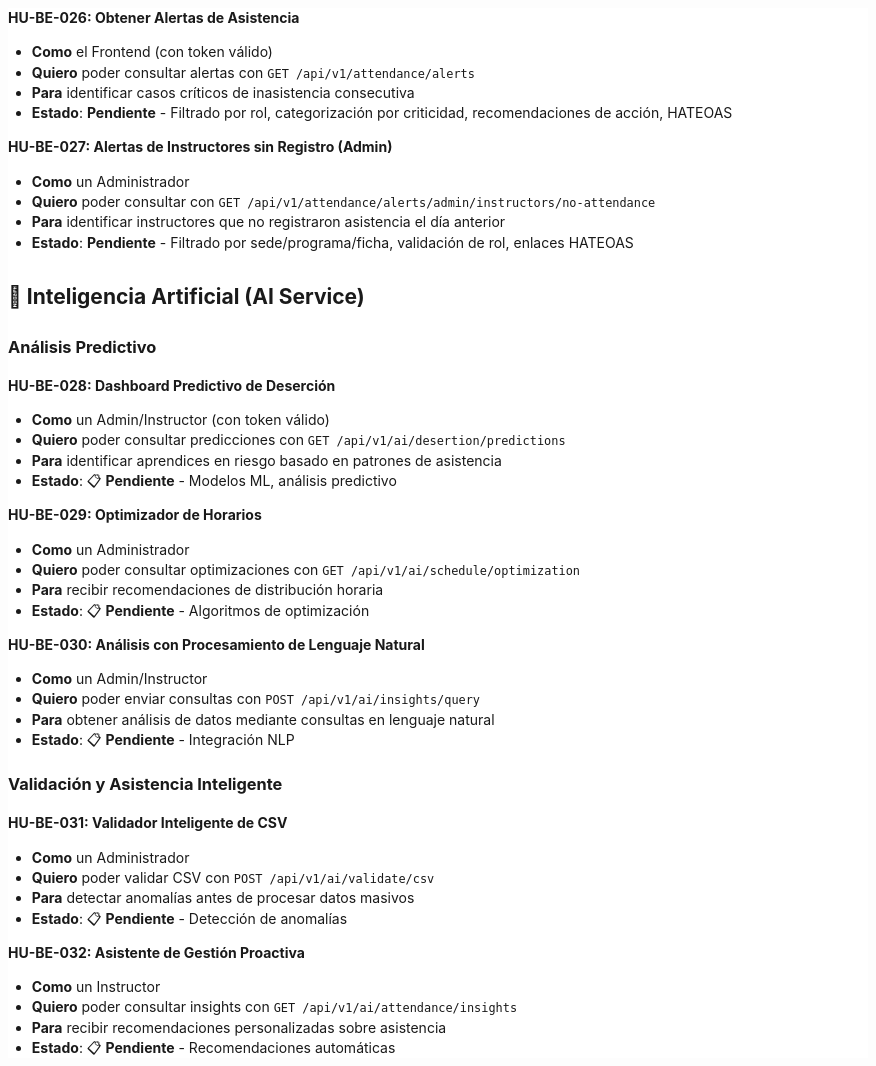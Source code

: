 **HU-BE-026: Obtener Alertas de Asistencia**

- **Como** el Frontend (con token válido)
- **Quiero** poder consultar alertas con `GET /api/v1/attendance/alerts`
- **Para** identificar casos críticos de inasistencia consecutiva
- **Estado**: **Pendiente** - Filtrado por rol, categorización por criticidad, recomendaciones de acción, HATEOAS

**HU-BE-027: Alertas de Instructores sin Registro (Admin)**

- **Como** un Administrador
- **Quiero** poder consultar con `GET /api/v1/attendance/alerts/admin/instructors/no-attendance`
- **Para** identificar instructores que no registraron asistencia el día anterior
- **Estado**: **Pendiente** - Filtrado por sede/programa/ficha, validación de rol, enlaces HATEOAS

## 🤖 Inteligencia Artificial (AI Service)

### Análisis Predictivo

**HU-BE-028: Dashboard Predictivo de Deserción**

- **Como** un Admin/Instructor (con token válido)
- **Quiero** poder consultar predicciones con `GET /api/v1/ai/desertion/predictions`
- **Para** identificar aprendices en riesgo basado en patrones de asistencia
- **Estado**: 📋 **Pendiente** - Modelos ML, análisis predictivo

**HU-BE-029: Optimizador de Horarios**

- **Como** un Administrador
- **Quiero** poder consultar optimizaciones con `GET /api/v1/ai/schedule/optimization`
- **Para** recibir recomendaciones de distribución horaria
- **Estado**: 📋 **Pendiente** - Algoritmos de optimización

**HU-BE-030: Análisis con Procesamiento de Lenguaje Natural**

- **Como** un Admin/Instructor
- **Quiero** poder enviar consultas con `POST /api/v1/ai/insights/query`
- **Para** obtener análisis de datos mediante consultas en lenguaje natural
- **Estado**: 📋 **Pendiente** - Integración NLP

### Validación y Asistencia Inteligente

**HU-BE-031: Validador Inteligente de CSV**

- **Como** un Administrador
- **Quiero** poder validar CSV con `POST /api/v1/ai/validate/csv`
- **Para** detectar anomalías antes de procesar datos masivos
- **Estado**: 📋 **Pendiente** - Detección de anomalías

**HU-BE-032: Asistente de Gestión Proactiva**

- **Como** un Instructor
- **Quiero** poder consultar insights con `GET /api/v1/ai/attendance/insights`
- **Para** recibir recomendaciones personalizadas sobre asistencia
- **Estado**: 📋 **Pendiente** - Recomendaciones automáticas
